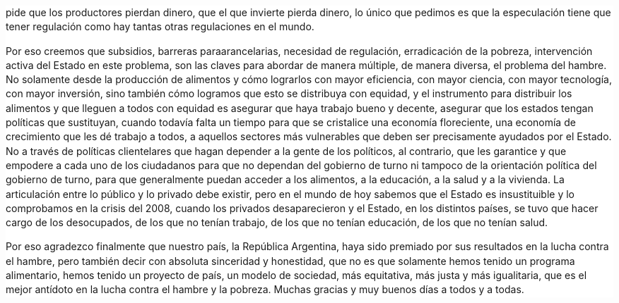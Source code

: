 pide que los productores pierdan dinero, que el que invierte pierda
dinero, lo único que pedimos es que la especulación tiene que tener
regulación como hay tantas otras regulaciones en el mundo.

Por eso creemos que subsidios, barreras paraarancelarias, necesidad de
regulación, erradicación de la pobreza, intervención activa del Estado
en este problema, son las claves para abordar de manera múltiple, de
manera diversa, el problema del hambre. No solamente desde la producción
de alimentos y cómo lograrlos con mayor eficiencia, con mayor ciencia,
con mayor tecnología, con mayor inversión, sino también cómo logramos
que esto se distribuya con equidad, y el instrumento para distribuir los
alimentos y que lleguen a todos con equidad es asegurar que haya trabajo
bueno y decente, asegurar que los estados tengan políticas que
sustituyan, cuando todavía falta un tiempo para que se cristalice una
economía floreciente, una economía de crecimiento que les dé trabajo a
todos, a aquellos sectores más vulnerables que deben ser precisamente
ayudados por el Estado. No a través de políticas clientelares que hagan
depender a la gente de los políticos, al contrario, que les garantice y
que empodere a cada uno de los ciudadanos para que no dependan del
gobierno de turno ni tampoco de la orientación política del gobierno de
turno, para que generalmente puedan acceder a los alimentos, a la
educación, a la salud y a la vivienda. La articulación entre lo público
y lo privado debe existir, pero en el mundo de hoy sabemos que el Estado
es insustituible y lo comprobamos en la crisis del 2008, cuando los
privados desaparecieron y el Estado, en los distintos países, se tuvo
que hacer cargo de los desocupados, de los que no tenían trabajo, de los
que no tenían educación, de los que no tenían salud.

Por eso agradezco finalmente que nuestro país, la República Argentina,
haya sido premiado por sus resultados en la lucha contra el hambre, pero
también decir con absoluta sinceridad y honestidad, que no es que
solamente hemos tenido un programa alimentario, hemos tenido un proyecto
de país, un modelo de sociedad, más equitativa, más justa y más
igualitaria, que es el mejor antídoto en la lucha contra el hambre y la
pobreza. Muchas gracias y muy buenos días a todos y a todas.
